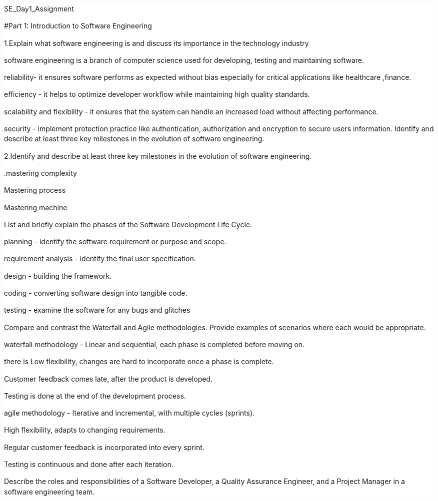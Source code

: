  SE_Day1_Assignment

#Part 1: Introduction to Software Engineering

1.Explain what software engineering is and discuss its importance in the technology industry

software engineering is a branch of computer science used for developing, testing and maintaining software.

reliability- it ensures software performs as expected without bias especially for critical applications like healthcare ,finance.

efficiency - it helps to optimize developer workflow while maintaining high quality standards.

scalability and flexibility - it ensures that the system can handle an increased load without affecting performance.

security - implement protection practice like authentication, authorization and encryption to secure users information. Identify and describe at least three key milestones in the evolution of software engineering.

2.Identify and describe at least three key milestones in the evolution of software engineering.

.mastering complexity

Mastering process

Mastering machine

List and briefly explain the phases of the Software Development Life Cycle.

planning - identify the software requirement or purpose and scope.

requirement analysis - identify the final user specification.

design - building the framework.

coding - converting software design into tangible code.

testing - examine the software for any bugs and glitches

Compare and contrast the Waterfall and Agile methodologies. Provide examples of scenarios where each would be appropriate.

waterfall methodology - Linear and sequential, each phase is completed before moving on.

there is Low flexibility,
changes are hard to incorporate once a phase is complete.

Customer feedback comes late, after the product is developed.

Testing is done at the end of the development process.

agile methodology - Iterative and incremental, with multiple cycles (sprints).

High flexibility, adapts to changing requirements.

Regular customer feedback is incorporated into every sprint.

Testing is continuous and done after each iteration.

Describe the roles and responsibilities of a Software Developer, a Quality Assurance Engineer, and a Project Manager in a software engineering team.
